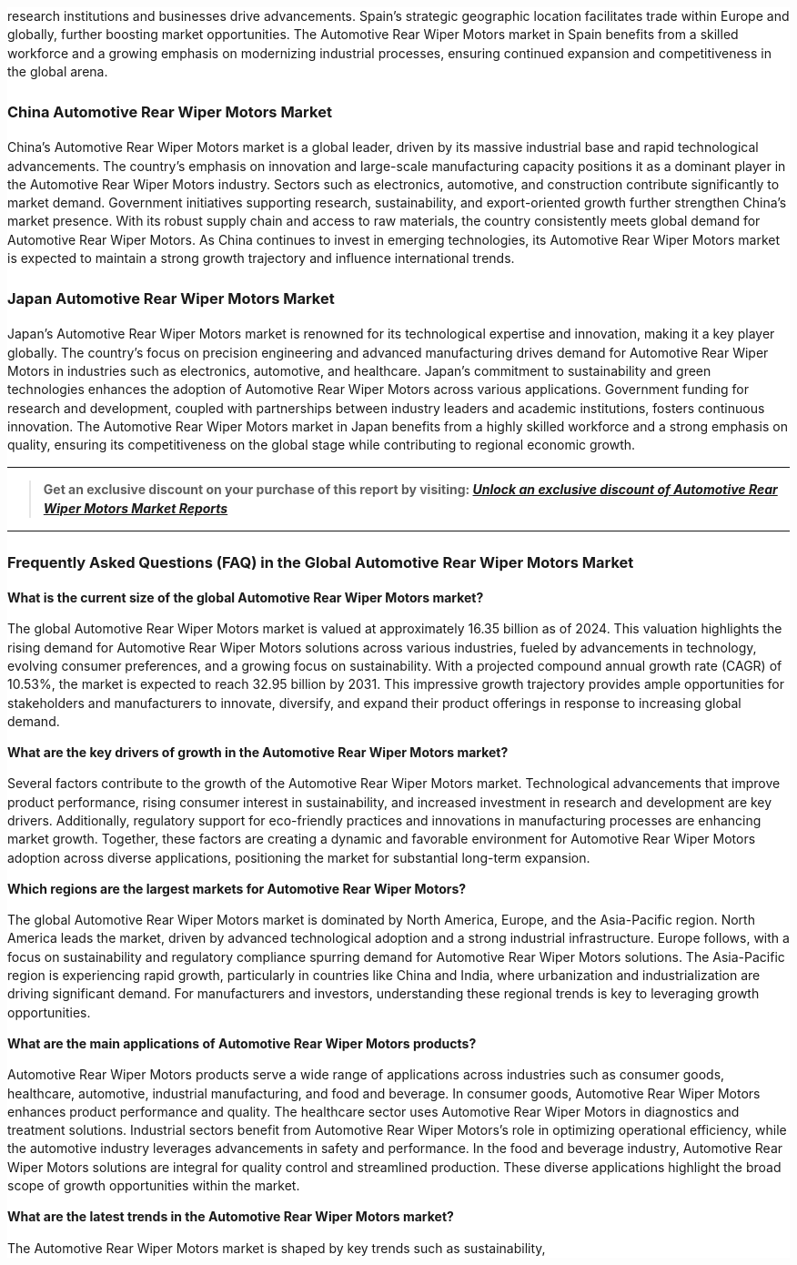 research institutions and businesses drive advancements. Spain&rsquo;s strategic geographic location facilitates trade within Europe and globally, further boosting market opportunities. The Automotive Rear Wiper Motors market in Spain benefits from a skilled workforce and a growing emphasis on modernizing industrial processes, ensuring continued expansion and competitiveness in the global arena.</p><h3>China Automotive Rear Wiper Motors Market</h3><p>China&rsquo;s Automotive Rear Wiper Motors market is a global leader, driven by its massive industrial base and rapid technological advancements. The country&rsquo;s emphasis on innovation and large-scale manufacturing capacity positions it as a dominant player in the Automotive Rear Wiper Motors industry. Sectors such as electronics, automotive, and construction contribute significantly to market demand. Government initiatives supporting research, sustainability, and export-oriented growth further strengthen China&rsquo;s market presence. With its robust supply chain and access to raw materials, the country consistently meets global demand for Automotive Rear Wiper Motors. As China continues to invest in emerging technologies, its Automotive Rear Wiper Motors market is expected to maintain a strong growth trajectory and influence international trends.</p><h3>Japan Automotive Rear Wiper Motors Market</h3><p>Japan&rsquo;s Automotive Rear Wiper Motors market is renowned for its technological expertise and innovation, making it a key player globally. The country&rsquo;s focus on precision engineering and advanced manufacturing drives demand for Automotive Rear Wiper Motors in industries such as electronics, automotive, and healthcare. Japan&rsquo;s commitment to sustainability and green technologies enhances the adoption of Automotive Rear Wiper Motors across various applications. Government funding for research and development, coupled with partnerships between industry leaders and academic institutions, fosters continuous innovation. The Automotive Rear Wiper Motors market in Japan benefits from a highly skilled workforce and a strong emphasis on quality, ensuring its competitiveness on the global stage while contributing to regional economic growth.</p><hr /><blockquote><p><strong>Get an exclusive discount on your purchase of this report by visiting: <em><a href="://marketresearchpulse.com/ask-for-discount/109670?utm_source=Github&amp;utm_medium=029">Unlock an exclusive discount of Automotive Rear Wiper Motors Market Reports</a></em>&nbsp;</strong></p></blockquote><hr /><h3>Frequently Asked Questions (FAQ) in the Global Automotive Rear Wiper Motors Market</h3><p><strong>What is the current size of the global Automotive Rear Wiper Motors market?</strong></p><p>The global Automotive Rear Wiper Motors market is valued at approximately 16.35 billion as of 2024. This valuation highlights the rising demand for Automotive Rear Wiper Motors solutions across various industries, fueled by advancements in technology, evolving consumer preferences, and a growing focus on sustainability. With a projected compound annual growth rate (CAGR) of 10.53%, the market is expected to reach 32.95 billion by 2031. This impressive growth trajectory provides ample opportunities for stakeholders and manufacturers to innovate, diversify, and expand their product offerings in response to increasing global demand.</p><p><strong>What are the key drivers of growth in the Automotive Rear Wiper Motors market?</strong></p><p>Several factors contribute to the growth of the Automotive Rear Wiper Motors market. Technological advancements that improve product performance, rising consumer interest in sustainability, and increased investment in research and development are key drivers. Additionally, regulatory support for eco-friendly practices and innovations in manufacturing processes are enhancing market growth. Together, these factors are creating a dynamic and favorable environment for Automotive Rear Wiper Motors adoption across diverse applications, positioning the market for substantial long-term expansion.</p><p><strong>Which regions are the largest markets for Automotive Rear Wiper Motors?</strong></p><p>The global Automotive Rear Wiper Motors market is dominated by North America, Europe, and the Asia-Pacific region. North America leads the market, driven by advanced technological adoption and a strong industrial infrastructure. Europe follows, with a focus on sustainability and regulatory compliance spurring demand for Automotive Rear Wiper Motors solutions. The Asia-Pacific region is experiencing rapid growth, particularly in countries like China and India, where urbanization and industrialization are driving significant demand. For manufacturers and investors, understanding these regional trends is key to leveraging growth opportunities.</p><p><strong>What are the main applications of Automotive Rear Wiper Motors products?</strong></p><p>Automotive Rear Wiper Motors products serve a wide range of applications across industries such as consumer goods, healthcare, automotive, industrial manufacturing, and food and beverage. In consumer goods, Automotive Rear Wiper Motors enhances product performance and quality. The healthcare sector uses Automotive Rear Wiper Motors in diagnostics and treatment solutions. Industrial sectors benefit from Automotive Rear Wiper Motors&rsquo;s role in optimizing operational efficiency, while the automotive industry leverages advancements in safety and performance. In the food and beverage industry, Automotive Rear Wiper Motors solutions are integral for quality control and streamlined production. These diverse applications highlight the broad scope of growth opportunities within the market.</p><p><strong>What are the latest trends in the Automotive Rear Wiper Motors market?</strong></p><p>The Automotive Rear Wiper Motors market is shaped by key trends such as sustainability,